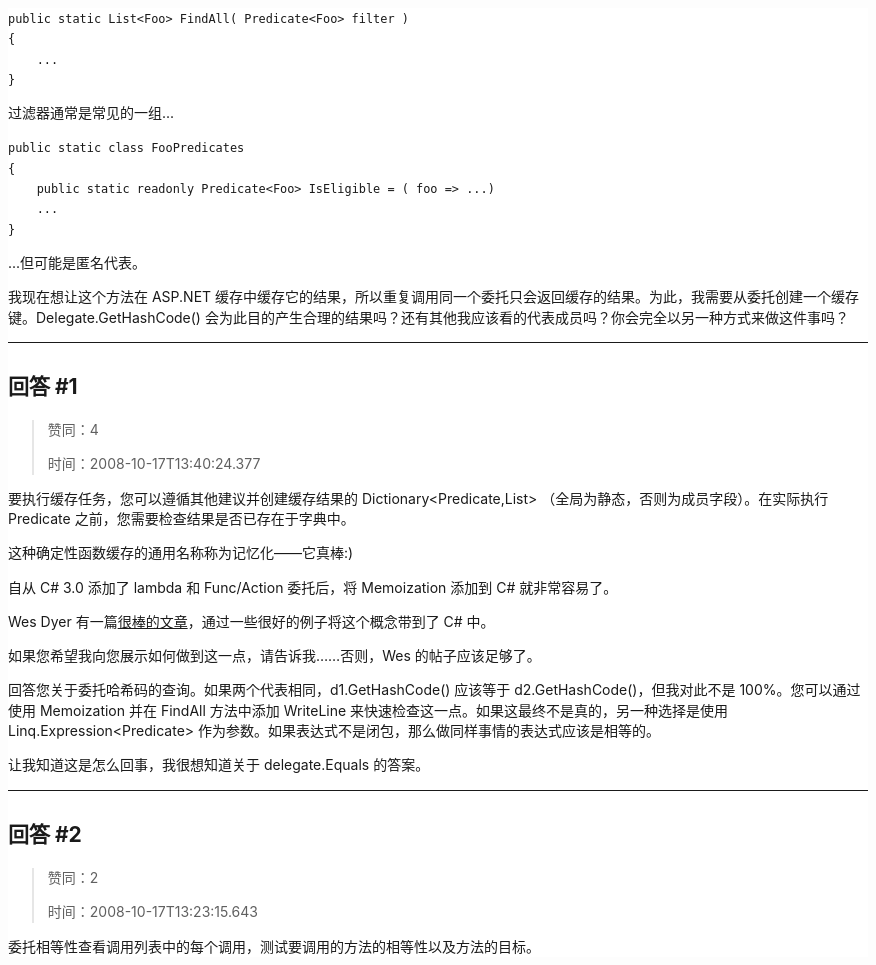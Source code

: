 ```
public static List<Foo> FindAll( Predicate<Foo> filter )
{
    ...
} 
```

过滤器通常是常见的一组...

```
public static class FooPredicates
{
    public static readonly Predicate<Foo> IsEligible = ( foo => ...)
    ...
} 
```

...但可能是匿名代表。

我现在想让这个方法在 ASP.NET 缓存中缓存它的结果，所以重复调用同一个委托只会返回缓存的结果。为此，我需要从委托创建一个缓存键。Delegate.GetHashCode() 会为此目的产生合理的结果吗？还有其他我应该看的代表成员吗？你会完全以另一种方式来做这件事吗？

* * *

## 回答 #1

> 赞同：4
> 
> 时间：2008-10-17T13:40:24.377

要执行缓存任务，您可以遵循其他建议并创建缓存结果的 Dictionary<Predicate<Foo>,List<Foo>> （全局为静态，否则为成员字段）。在实际执行 Predicate<Foo> 之前，您需要检查结果是否已存在于字典中。

这种确定性函数缓存的通用名称称为记忆化——它真棒:)

自从 C# 3.0 添加了 lambda 和 Func/Action 委托后，将 Memoization 添加到 C# 就非常容易了。

Wes Dyer 有一篇[很棒的文章](http://blogs.msdn.com/wesdyer/archive/2007/01/26/function-memoization.aspx)，通过一些很好的例子将这个概念带到了 C# 中。

如果您希望我向您展示如何做到这一点，请告诉我……否则，Wes 的帖子应该足够了。

回答您关于委托哈希码的查询。如果两个代表相同，d1.GetHashCode() 应该等于 d2.GetHashCode()，但我对此不是 100%。您可以通过使用 Memoization 并在 FindAll 方法中添加 WriteLine 来快速检查这一点。如果这最终不是真的，另一种选择是使用 Linq.Expression<Predicate<Foo>> 作为参数。如果表达式不是闭包，那么做同样事情的表达式应该是相等的。

让我知道这是怎么回事，我很想知道关于 delegate.Equals 的答案。

* * *

## 回答 #2

> 赞同：2
> 
> 时间：2008-10-17T13:23:15.643

委托相等性查看调用列表中的每个调用，测试要调用的方法的相等性以及方法的目标。
